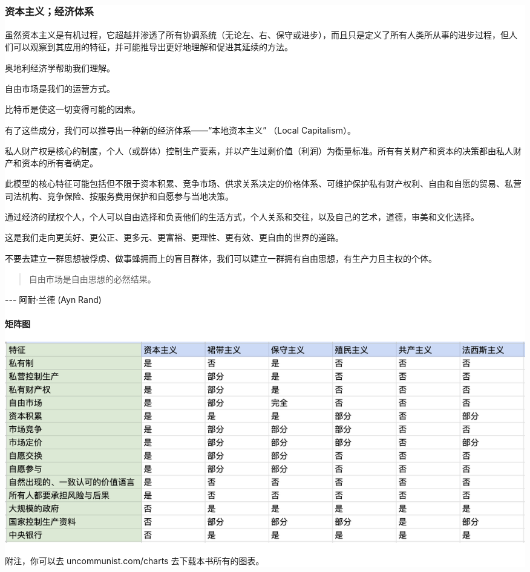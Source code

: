 ### 资本主义；经济体系

虽然资本主义是有机过程，它超越并渗透了所有协调系统（无论左、右、保守或进步），而且只是定义了所有人类所从事的进步过程，但人们可以观察到其应用的特征，并可能推导出更好地理解和促进其延续的方法。

奥地利经济学帮助我们理解。

自由市场是我们的运营方式。

比特币是使这一切变得可能的因素。

有了这些成分，我们可以推导出一种新的经济体系——“本地资本主义” （Local Capitalism）。

私人财产权是核心的制度，个人（或群体）控制生产要素，并以产生过剩价值（利润）为衡量标准。所有有关财产和资本的决策都由私人财产和资本的所有者确定。

此模型的核心特征可能包括但不限于资本积累、竞争市场、供求关系决定的价格体系、可维护保护私有财产权利、自由和自愿的贸易、私营司法机构、竞争保险、按服务费用保护和自愿参与当地决策。

通过经济的赋权个人，个人可以自由选择和负责他们的生活方式，个人关系和交往，以及自己的艺术，道德，审美和文化选择。

这是我们走向更美好、更公正、更多元、更富裕、更理性、更有效、更自由的世界的道路。

不要去建立一群思想被俘虏、做事蜂拥而上的盲目群体，我们可以建立一群拥有自由思想，有生产力且主权的个体。

> 自由市场是自由思想的必然结果。

--- 阿耐·兰德 (Ayn Rand)



#### 矩阵图

![matrix](./public/6-matrix.png)

附注，你可以去 uncommunist.com/charts 去下载本书所有的图表。